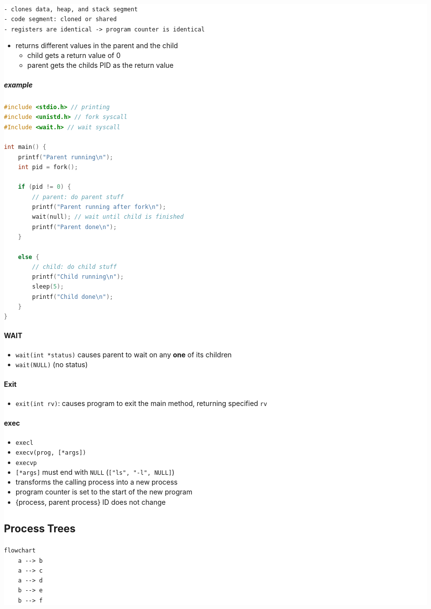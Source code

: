 	- clones data, heap, and stack segment
	- code segment: cloned or shared
	- registers are identical -> program counter is identical
- returns different values in the parent and the child
	- child gets a return value of 0
	- parent gets the childs PID as the return value

##### example
```c
#include <stdio.h> // printing
#include <unistd.h> // fork syscall
#Include <wait.h> // wait syscall

int main() {
	printf("Parent running\n");
	int pid = fork();

	if (pid != 0) {
		// parent: do parent stuff
		printf("Parent running after fork\n");
		wait(null); // wait until child is finished
		printf("Parent done\n");
	}

	else {
		// child: do child stuff
		printf("Child running\n");
		sleep(5);
		printf("Child done\n");
	}
}
```

#### WAIT
- `wait(int *status)` causes parent to wait on any **one** of its children
- `wait(NULL)` (no status)
#### Exit
- `exit(int rv)`: causes program to exit the main method, returning specified `rv`
#### exec
- `execl`
- `execv(prog, [*args])`
- `execvp`
- `[*args]` must end with `NULL` (`["ls", "-l", NULL]`)
- transforms the calling process into a new process
- program counter is set to the start of the new program
- {process, parent process} ID does not change

## Process Trees
```mermaid
flowchart
	a --> b
	a --> c
	a --> d
	b --> e
	b --> f
```
